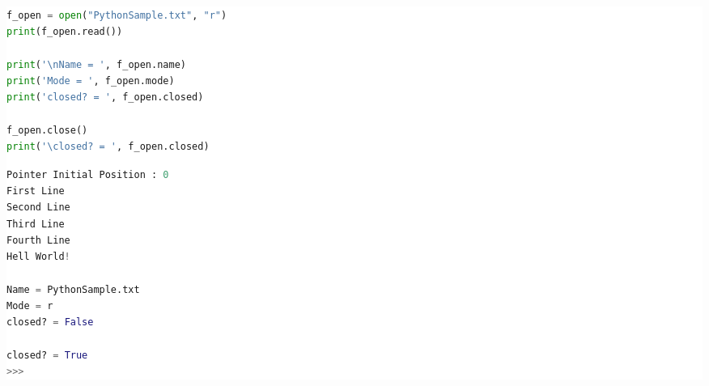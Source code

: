 ```py
f_open = open("PythonSample.txt", "r")
print(f_open.read())

print('\nName = ', f_open.name)
print('Mode = ', f_open.mode)
print('closed? = ', f_open.closed)

f_open.close()
print('\closed? = ', f_open.closed)
```

```py
Pointer Initial Position : 0
First Line
Second Line
Third Line
Fourth Line
Hell World!

Name = PythonSample.txt
Mode = r
closed? = False

closed? = True
>>>
```